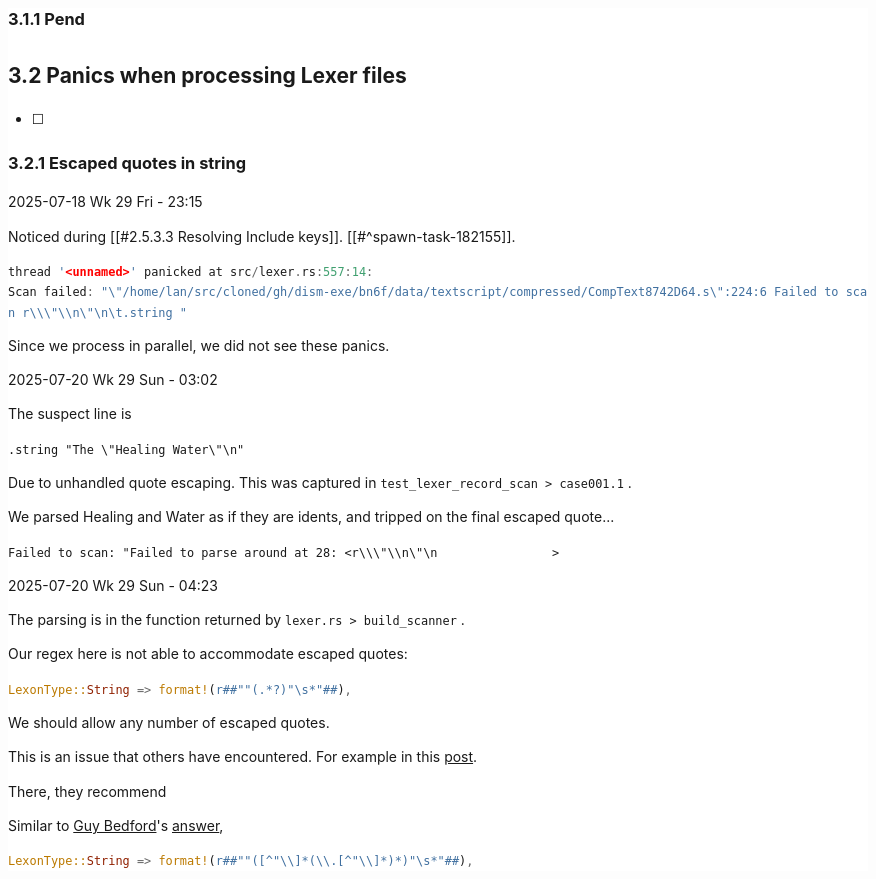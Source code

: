 ### 3.1.1 Pend


## 3.2 Panics when processing Lexer files

- [ ] 
### 3.2.1 Escaped quotes in string

2025-07-18 Wk 29 Fri - 23:15

Noticed during [[#2.5.3.3 Resolving Include keys]]. [[#^spawn-task-182155]].

```rust
thread '<unnamed>' panicked at src/lexer.rs:557:14:
Scan failed: "\"/home/lan/src/cloned/gh/dism-exe/bn6f/data/textscript/compressed/CompText8742D64.s\":224:6 Failed to scan r\\\"\\n\"\n\t.string "
```


Since we process in parallel, we did not see these panics.

2025-07-20 Wk 29 Sun - 03:02

The suspect line is

```
.string "The \"Healing Water\"\n"
```

Due to unhandled quote escaping. This was captured in `test_lexer_record_scan > case001.1` .

We parsed Healing and Water as if they are idents, and tripped on the final escaped quote...

```
Failed to scan: "Failed to parse around at 28: <r\\\"\\n\"\n                >
```

2025-07-20 Wk 29 Sun - 04:23

The parsing is in the function returned by `lexer.rs > build_scanner` .

Our regex here is not able to accommodate escaped quotes:

```rust
LexonType::String => format!(r##""(.*?)"\s*"##),
```

We should allow any number of escaped quotes.

This is an issue that others have encountered. For example in this [post](https://stackoverflow.com/questions/249791/regex-for-quoted-string-with-escaping-quotes).

There, they recommend 

Similar to [Guy Bedford](https://stackoverflow.com/users/1292590/guy-bedford)'s [answer](https://stackoverflow.com/a/10786066/6944447),

```rust
LexonType::String => format!(r##""([^"\\]*(\\.[^"\\]*)*)"\s*"##),
```
